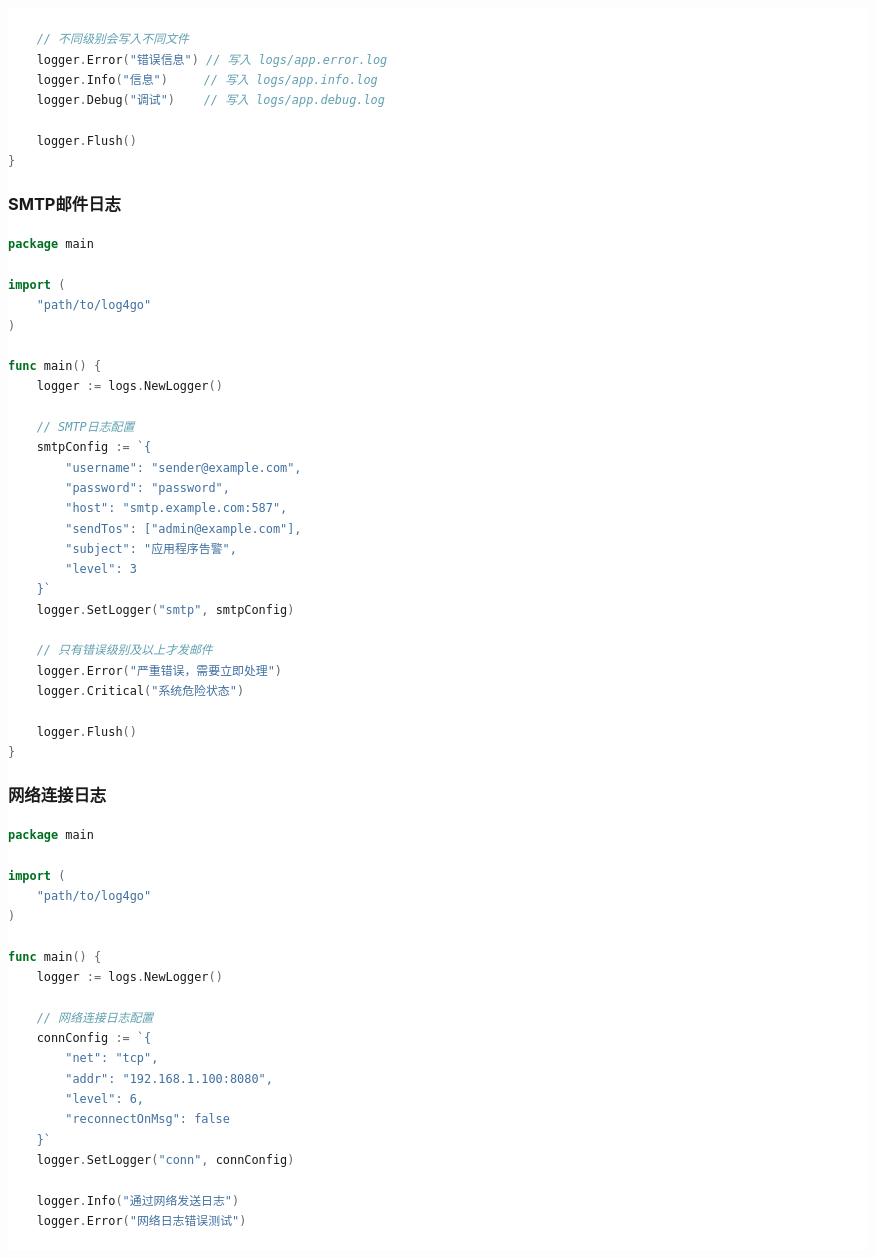 ```go
    
    // 不同级别会写入不同文件
    logger.Error("错误信息") // 写入 logs/app.error.log
    logger.Info("信息")     // 写入 logs/app.info.log
    logger.Debug("调试")    // 写入 logs/app.debug.log
    
    logger.Flush()
}
```

### SMTP邮件日志
```go
package main

import (
    "path/to/log4go"
)

func main() {
    logger := logs.NewLogger()
    
    // SMTP日志配置
    smtpConfig := `{
        "username": "sender@example.com",
        "password": "password",
        "host": "smtp.example.com:587",
        "sendTos": ["admin@example.com"],
        "subject": "应用程序告警",
        "level": 3
    }`
    logger.SetLogger("smtp", smtpConfig)
    
    // 只有错误级别及以上才发邮件
    logger.Error("严重错误，需要立即处理")
    logger.Critical("系统危险状态")
    
    logger.Flush()
}
```

### 网络连接日志
```go
package main

import (
    "path/to/log4go"
)

func main() {
    logger := logs.NewLogger()
    
    // 网络连接日志配置
    connConfig := `{
        "net": "tcp",
        "addr": "192.168.1.100:8080",
        "level": 6,
        "reconnectOnMsg": false
    }`
    logger.SetLogger("conn", connConfig)
    
    logger.Info("通过网络发送日志")
    logger.Error("网络日志错误测试")
    
```
